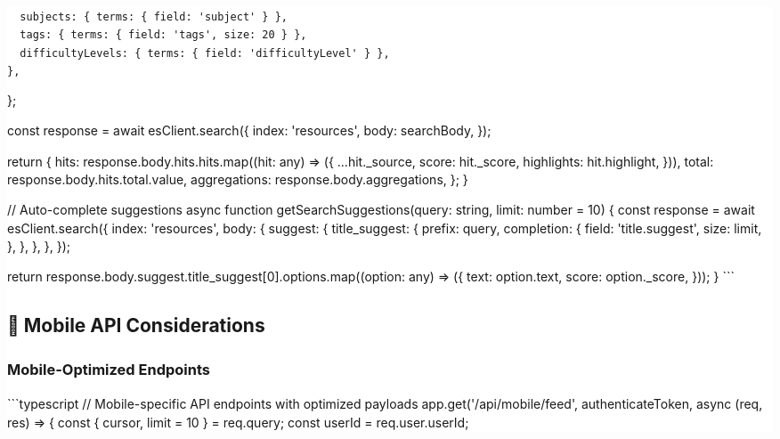       subjects: { terms: { field: 'subject' } },
      tags: { terms: { field: 'tags', size: 20 } },
      difficultyLevels: { terms: { field: 'difficultyLevel' } },
    },
  };
  
  const response = await esClient.search({
    index: 'resources',
    body: searchBody,
  });
  
  return {
    hits: response.body.hits.hits.map((hit: any) => ({
      ...hit._source,
      score: hit._score,
      highlights: hit.highlight,
    })),
    total: response.body.hits.total.value,
    aggregations: response.body.aggregations,
  };
}

// Auto-complete suggestions
async function getSearchSuggestions(query: string, limit: number = 10) {
  const response = await esClient.search({
    index: 'resources',
    body: {
      suggest: {
        title_suggest: {
          prefix: query,
          completion: {
            field: 'title.suggest',
            size: limit,
          },
        },
      },
    },
  });
  
  return response.body.suggest.title_suggest[0].options.map((option: any) => ({
    text: option.text,
    score: option._score,
  }));
}
\`\`\`

## 📱 Mobile API Considerations

### Mobile-Optimized Endpoints

\`\`\`typescript
// Mobile-specific API endpoints with optimized payloads
app.get('/api/mobile/feed', authenticateToken, async (req, res) => {
  const { cursor, limit = 10 } = req.query;
  const userId = req.user.userId;
  